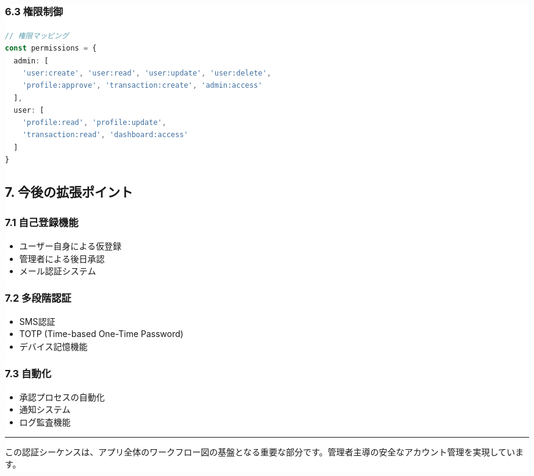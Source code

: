 ### 6.3 権限制御

```typescript
// 権限マッピング
const permissions = {
  admin: [
    'user:create', 'user:read', 'user:update', 'user:delete',
    'profile:approve', 'transaction:create', 'admin:access'
  ],
  user: [
    'profile:read', 'profile:update', 
    'transaction:read', 'dashboard:access'
  ]
}
```

## 7. 今後の拡張ポイント

### 7.1 自己登録機能
- ユーザー自身による仮登録
- 管理者による後日承認
- メール認証システム

### 7.2 多段階認証
- SMS認証
- TOTP (Time-based One-Time Password)
- デバイス記憶機能

### 7.3 自動化
- 承認プロセスの自動化
- 通知システム
- ログ監査機能

---

この認証シーケンスは、アプリ全体のワークフロー図の基盤となる重要な部分です。管理者主導の安全なアカウント管理を実現しています。